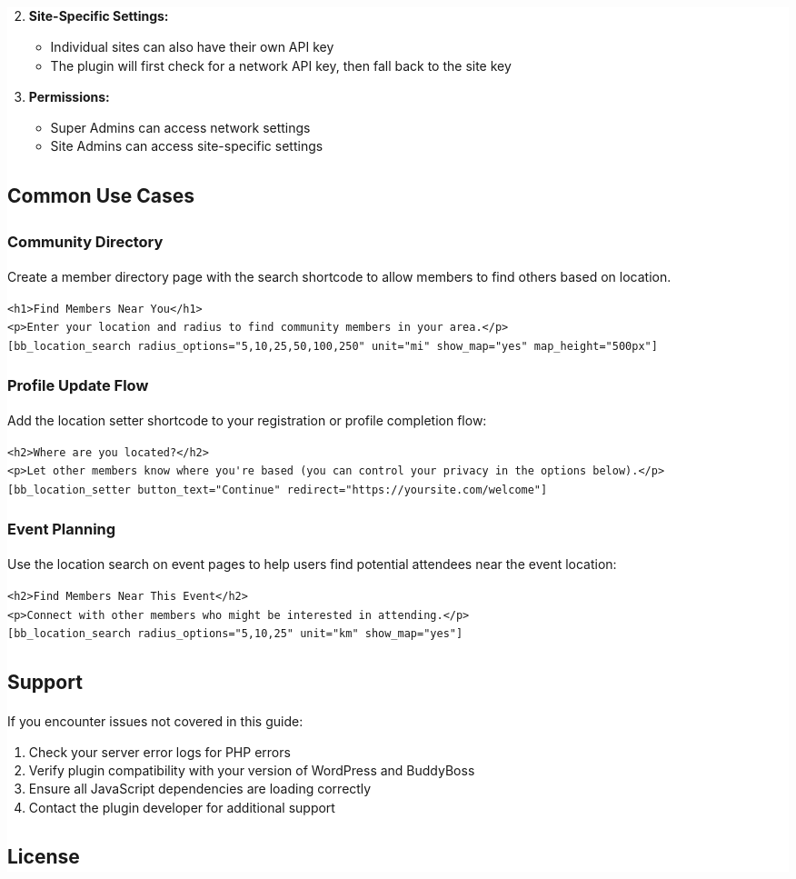 2. **Site-Specific Settings:**
   - Individual sites can also have their own API key
   - The plugin will first check for a network API key, then fall back to the site key

3. **Permissions:**
   - Super Admins can access network settings
   - Site Admins can access site-specific settings

## Common Use Cases

### Community Directory

Create a member directory page with the search shortcode to allow members to find others based on location.

```
<h1>Find Members Near You</h1>
<p>Enter your location and radius to find community members in your area.</p>
[bb_location_search radius_options="5,10,25,50,100,250" unit="mi" show_map="yes" map_height="500px"]
```

### Profile Update Flow

Add the location setter shortcode to your registration or profile completion flow:

```
<h2>Where are you located?</h2>
<p>Let other members know where you're based (you can control your privacy in the options below).</p>
[bb_location_setter button_text="Continue" redirect="https://yoursite.com/welcome"]
```

### Event Planning

Use the location search on event pages to help users find potential attendees near the event location:

```
<h2>Find Members Near This Event</h2>
<p>Connect with other members who might be interested in attending.</p>
[bb_location_search radius_options="5,10,25" unit="km" show_map="yes"]
```

## Support

If you encounter issues not covered in this guide:

1. Check your server error logs for PHP errors
2. Verify plugin compatibility with your version of WordPress and BuddyBoss
3. Ensure all JavaScript dependencies are loading correctly
4. Contact the plugin developer for additional support

## License
